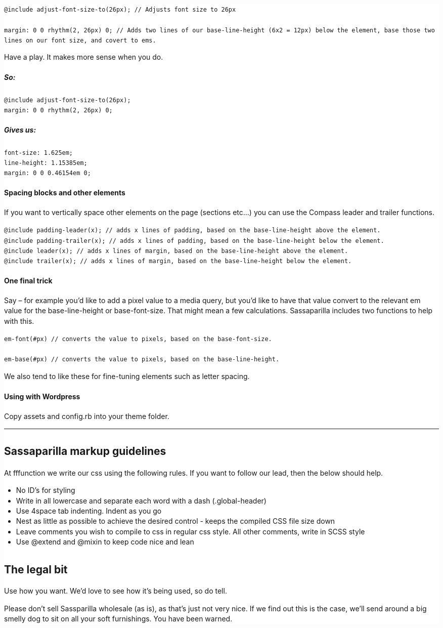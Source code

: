 	@include adjust-font-size-to(26px); // Adjusts font size to 26px
	
	margin: 0 0 rhythm(2, 26px) 0; // Adds two lines of our base-line-height (6x2 = 12px) below the element, base those two lines on our font size, and covert to ems. 

Have a play. It makes more sense when you do.

##### So:

	@include adjust-font-size-to(26px); 
	margin: 0 0 rhythm(2, 26px) 0;    

##### Gives us:					
	font-size: 1.625em;
	line-height: 1.15385em;
	margin: 0 0 0.46154em 0;

#### Spacing blocks and other elements

If you want to vertically space other elements on the page (sections etc…) you can use the Compass leader and trailer functions.

	@include padding-leader(x); // adds x lines of padding, based on the base-line-height above the element. 
	@include padding-trailer(x); // adds x lines of padding, based on the base-line-height below the element.
	@include leader(x); // adds x lines of margin, based on the base-line-height above the element. 
	@include trailer(x); // adds x lines of margin, based on the base-line-height below the element.

#### One final trick

Say – for example you’d like to add a pixel value to a media query, but you’d like to have that value convert to the relevant em value for the base-line-height or base-font-size. That might mean a few calculations. Sassaparilla includes two functions to help with this.

	em-font(#px) // converts the value to pixels, based on the base-font-size.
	
	em-base(#px) // converts the value to pixels, based on the base-line-height.

We also tend to like these for fine-tuning elements such as letter spacing. 


#### Using with Wordpress

Copy assets and config.rb into your theme folder.

---

## Sassaparilla markup guidelines

At fffunction we write our css using the following rules. If you want to follow our lead, then the below should help.

- No ID’s for styling
- Write in all lowercase and separate each word with a dash (.global-header)
- Use 4space tab indenting. Indent as you go
- Nest as little as possible to achieve the desired control - keeps the compiled CSS file size down
- Leave comments you wish to compile to css in regular css style. All other comments, write in SCSS style
- Use @extend and @mixin to keep code nice and lean

## The legal bit
Use how you want. We’d love to see how it’s being used, so do tell. 

Please don’t sell Sassparilla wholesale (as is), as that’s just not very nice. If we find out this is the case, we’ll send around a big smelly dog to sit on all your soft furnishings. You have been warned.
